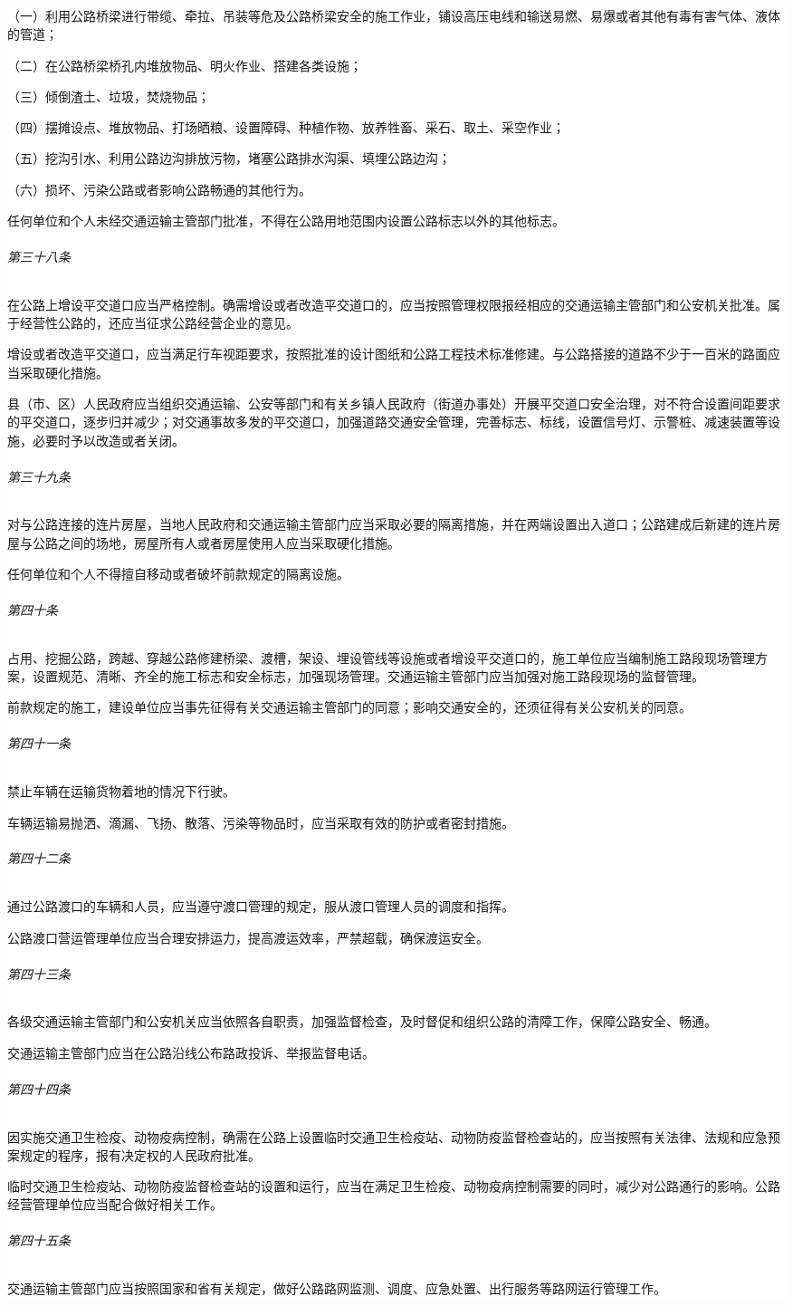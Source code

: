 （一）利用公路桥梁进行带缆、牵拉、吊装等危及公路桥梁安全的施工作业，铺设高压电线和输送易燃、易爆或者其他有毒有害气体、液体的管道；

（二）在公路桥梁桥孔内堆放物品、明火作业、搭建各类设施；

（三）倾倒渣土、垃圾，焚烧物品；

（四）摆摊设点、堆放物品、打场晒粮、设置障碍、种植作物、放养牲畜、采石、取土、采空作业；

（五）挖沟引水、利用公路边沟排放污物，堵塞公路排水沟渠、填埋公路边沟；

（六）损坏、污染公路或者影响公路畅通的其他行为。

任何单位和个人未经交通运输主管部门批准，不得在公路用地范围内设置公路标志以外的其他标志。

###### 第三十八条

在公路上增设平交道口应当严格控制。确需增设或者改造平交道口的，应当按照管理权限报经相应的交通运输主管部门和公安机关批准。属于经营性公路的，还应当征求公路经营企业的意见。

增设或者改造平交道口，应当满足行车视距要求，按照批准的设计图纸和公路工程技术标准修建。与公路搭接的道路不少于一百米的路面应当采取硬化措施。

县（市、区）人民政府应当组织交通运输、公安等部门和有关乡镇人民政府（街道办事处）开展平交道口安全治理，对不符合设置间距要求的平交道口，逐步归并减少；对交通事故多发的平交道口，加强道路交通安全管理，完善标志、标线，设置信号灯、示警桩、减速装置等设施，必要时予以改造或者关闭。

###### 第三十九条

对与公路连接的连片房屋，当地人民政府和交通运输主管部门应当采取必要的隔离措施，并在两端设置出入道口；公路建成后新建的连片房屋与公路之间的场地，房屋所有人或者房屋使用人应当采取硬化措施。

任何单位和个人不得擅自移动或者破坏前款规定的隔离设施。

###### 第四十条

占用、挖掘公路，跨越、穿越公路修建桥梁、渡槽，架设、埋设管线等设施或者增设平交道口的，施工单位应当编制施工路段现场管理方案，设置规范、清晰、齐全的施工标志和安全标志，加强现场管理。交通运输主管部门应当加强对施工路段现场的监督管理。

前款规定的施工，建设单位应当事先征得有关交通运输主管部门的同意；影响交通安全的，还须征得有关公安机关的同意。

###### 第四十一条

禁止车辆在运输货物着地的情况下行驶。

车辆运输易抛洒、滴漏、飞扬、散落、污染等物品时，应当采取有效的防护或者密封措施。

###### 第四十二条

通过公路渡口的车辆和人员，应当遵守渡口管理的规定，服从渡口管理人员的调度和指挥。

公路渡口营运管理单位应当合理安排运力，提高渡运效率，严禁超载，确保渡运安全。

###### 第四十三条

各级交通运输主管部门和公安机关应当依照各自职责，加强监督检查，及时督促和组织公路的清障工作，保障公路安全、畅通。

交通运输主管部门应当在公路沿线公布路政投诉、举报监督电话。

###### 第四十四条

因实施交通卫生检疫、动物疫病控制，确需在公路上设置临时交通卫生检疫站、动物防疫监督检查站的，应当按照有关法律、法规和应急预案规定的程序，报有决定权的人民政府批准。

临时交通卫生检疫站、动物防疫监督检查站的设置和运行，应当在满足卫生检疫、动物疫病控制需要的同时，减少对公路通行的影响。公路经营管理单位应当配合做好相关工作。

###### 第四十五条

交通运输主管部门应当按照国家和省有关规定，做好公路路网监测、调度、应急处置、出行服务等路网运行管理工作。
